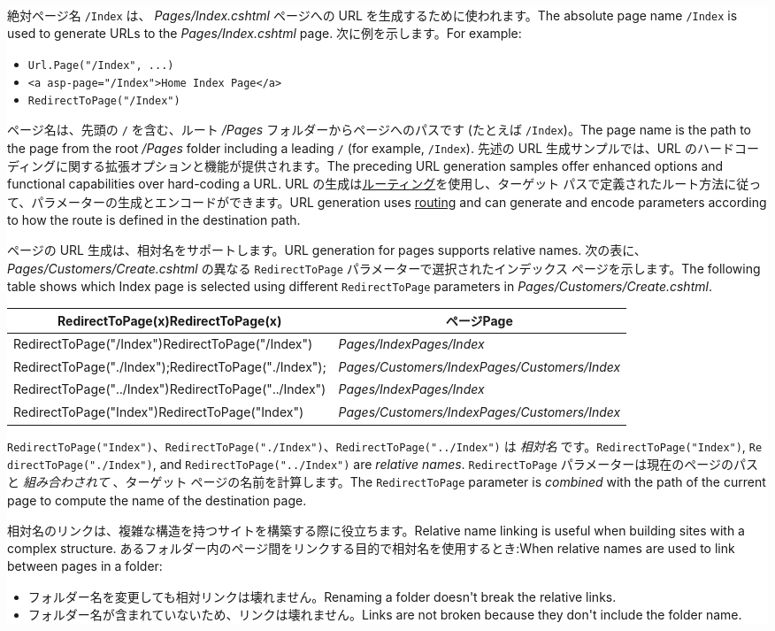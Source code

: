<span data-ttu-id="dee9e-347">絶対ページ名 `/Index` は、 *Pages/Index.cshtml* ページへの URL を生成するために使われます。</span><span class="sxs-lookup"><span data-stu-id="dee9e-347">The absolute page name `/Index` is used to generate URLs to the *Pages/Index.cshtml* page.</span></span> <span data-ttu-id="dee9e-348">次に例を示します。</span><span class="sxs-lookup"><span data-stu-id="dee9e-348">For example:</span></span>

* `Url.Page("/Index", ...)`
* `<a asp-page="/Index">Home Index Page</a>`
* `RedirectToPage("/Index")`

<span data-ttu-id="dee9e-349">ページ名は、先頭の `/` を含む、ルート */Pages* フォルダーからページへのパスです (たとえば `/Index`)。</span><span class="sxs-lookup"><span data-stu-id="dee9e-349">The page name is the path to the page from the root */Pages* folder including a leading `/` (for example, `/Index`).</span></span> <span data-ttu-id="dee9e-350">先述の URL 生成サンプルでは、URL のハードコーディングに関する拡張オプションと機能が提供されます。</span><span class="sxs-lookup"><span data-stu-id="dee9e-350">The preceding URL generation samples offer enhanced options and functional capabilities over hard-coding a URL.</span></span> <span data-ttu-id="dee9e-351">URL の生成は[ルーティング](xref:mvc/controllers/routing)を使用し、ターゲット パスで定義されたルート方法に従って、パラメーターの生成とエンコードができます。</span><span class="sxs-lookup"><span data-stu-id="dee9e-351">URL generation uses [routing](xref:mvc/controllers/routing) and can generate and encode parameters according to how the route is defined in the destination path.</span></span>

<span data-ttu-id="dee9e-352">ページの URL 生成は、相対名をサポートします。</span><span class="sxs-lookup"><span data-stu-id="dee9e-352">URL generation for pages supports relative names.</span></span> <span data-ttu-id="dee9e-353">次の表に、 *Pages/Customers/Create.cshtml* の異なる `RedirectToPage` パラメーターで選択されたインデックス ページを示します。</span><span class="sxs-lookup"><span data-stu-id="dee9e-353">The following table shows which Index page is selected using different `RedirectToPage` parameters in *Pages/Customers/Create.cshtml*.</span></span>

| <span data-ttu-id="dee9e-354">RedirectToPage(x)</span><span class="sxs-lookup"><span data-stu-id="dee9e-354">RedirectToPage(x)</span></span>| <span data-ttu-id="dee9e-355">ページ</span><span class="sxs-lookup"><span data-stu-id="dee9e-355">Page</span></span> |
| ----------------- | ------------ |
| <span data-ttu-id="dee9e-356">RedirectToPage("/Index")</span><span class="sxs-lookup"><span data-stu-id="dee9e-356">RedirectToPage("/Index")</span></span> | <span data-ttu-id="dee9e-357">*Pages/Index*</span><span class="sxs-lookup"><span data-stu-id="dee9e-357">*Pages/Index*</span></span> |
| <span data-ttu-id="dee9e-358">RedirectToPage("./Index");</span><span class="sxs-lookup"><span data-stu-id="dee9e-358">RedirectToPage("./Index");</span></span> | <span data-ttu-id="dee9e-359">*Pages/Customers/Index*</span><span class="sxs-lookup"><span data-stu-id="dee9e-359">*Pages/Customers/Index*</span></span> |
| <span data-ttu-id="dee9e-360">RedirectToPage("../Index")</span><span class="sxs-lookup"><span data-stu-id="dee9e-360">RedirectToPage("../Index")</span></span> | <span data-ttu-id="dee9e-361">*Pages/Index*</span><span class="sxs-lookup"><span data-stu-id="dee9e-361">*Pages/Index*</span></span> |
| <span data-ttu-id="dee9e-362">RedirectToPage("Index")</span><span class="sxs-lookup"><span data-stu-id="dee9e-362">RedirectToPage("Index")</span></span>  | <span data-ttu-id="dee9e-363">*Pages/Customers/Index*</span><span class="sxs-lookup"><span data-stu-id="dee9e-363">*Pages/Customers/Index*</span></span> |



<span data-ttu-id="dee9e-364">`RedirectToPage("Index")`、`RedirectToPage("./Index")`、`RedirectToPage("../Index")` は *相対名* です。</span><span class="sxs-lookup"><span data-stu-id="dee9e-364">`RedirectToPage("Index")`, `RedirectToPage("./Index")`, and `RedirectToPage("../Index")` are *relative names*.</span></span> <span data-ttu-id="dee9e-365">`RedirectToPage` パラメーターは現在のページのパスと *組み合わされて* 、ターゲット ページの名前を計算します。</span><span class="sxs-lookup"><span data-stu-id="dee9e-365">The `RedirectToPage` parameter is *combined* with the path of the current page to compute the name of the destination page.</span></span>

<span data-ttu-id="dee9e-366">相対名のリンクは、複雑な構造を持つサイトを構築する際に役立ちます。</span><span class="sxs-lookup"><span data-stu-id="dee9e-366">Relative name linking is useful when building sites with a complex structure.</span></span> <span data-ttu-id="dee9e-367">あるフォルダー内のページ間をリンクする目的で相対名を使用するとき:</span><span class="sxs-lookup"><span data-stu-id="dee9e-367">When relative names are used to link between pages in a folder:</span></span>

* <span data-ttu-id="dee9e-368">フォルダー名を変更しても相対リンクは壊れません。</span><span class="sxs-lookup"><span data-stu-id="dee9e-368">Renaming a folder doesn't break the relative links.</span></span>
* <span data-ttu-id="dee9e-369">フォルダー名が含まれていないため、リンクは壊れません。</span><span class="sxs-lookup"><span data-stu-id="dee9e-369">Links are not broken because they don't include the folder name.</span></span>
